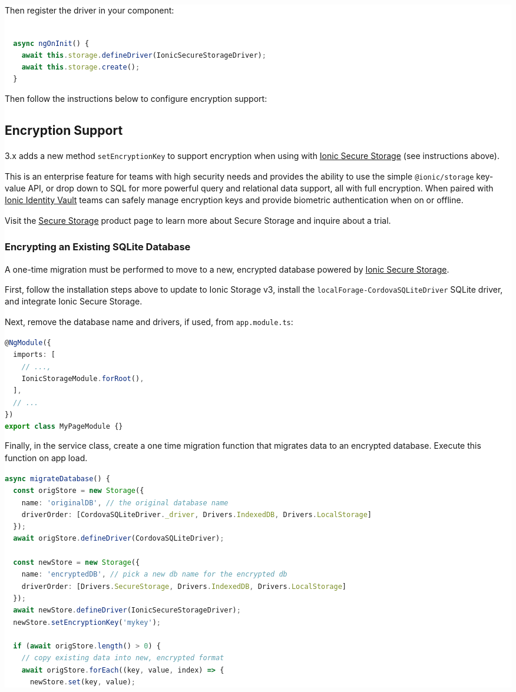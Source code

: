Then register the driver in your component:

```typescript

  async ngOnInit() {
    await this.storage.defineDriver(IonicSecureStorageDriver);
    await this.storage.create();
  }
```

Then follow the instructions below to configure encryption support:

## Encryption Support

3.x adds a new method `setEncryptionKey` to support encryption when using with [Ionic Secure Storage](https://ionic.io/docs/secure-storage) (see instructions above).

This is an enterprise feature for teams with high security needs and provides the ability to use the simple `@ionic/storage` key-value API, or drop down to SQL for more powerful query and relational data support, all with full encryption. When paired with [Ionic Identity Vault](https://ionic.io/docs/identity-vault) teams can safely manage encryption keys and provide biometric authentication when on or offline.

Visit the [Secure Storage](https://ionic.io/products/secure-storage) product page to learn more about Secure Storage and inquire about a trial.

### Encrypting an Existing SQLite Database

A one-time migration must be performed to move to a new, encrypted database powered by [Ionic Secure Storage](https://ionic.io/docs/secure-storage).

First, follow the installation steps above to update to Ionic Storage v3, install the `localForage-CordovaSQLiteDriver` SQLite driver, and integrate Ionic Secure Storage.

Next, remove the database name and drivers, if used, from `app.module.ts`:

```typescript
@NgModule({
  imports: [
    // ...,
    IonicStorageModule.forRoot(),
  ],
  // ...
})
export class MyPageModule {}
```

Finally, in the service class, create a one time migration function that migrates data to an encrypted database. Execute this function on app load.

```typescript
async migrateDatabase() {
  const origStore = new Storage({
    name: 'originalDB', // the original database name
    driverOrder: [CordovaSQLiteDriver._driver, Drivers.IndexedDB, Drivers.LocalStorage]
  });
  await origStore.defineDriver(CordovaSQLiteDriver);

  const newStore = new Storage({
    name: 'encryptedDB', // pick a new db name for the encrypted db
    driverOrder: [Drivers.SecureStorage, Drivers.IndexedDB, Drivers.LocalStorage]
  });
  await newStore.defineDriver(IonicSecureStorageDriver);
  newStore.setEncryptionKey('mykey');

  if (await origStore.length() > 0) {
    // copy existing data into new, encrypted format
    await origStore.forEach((key, value, index) => {
      newStore.set(key, value);
```